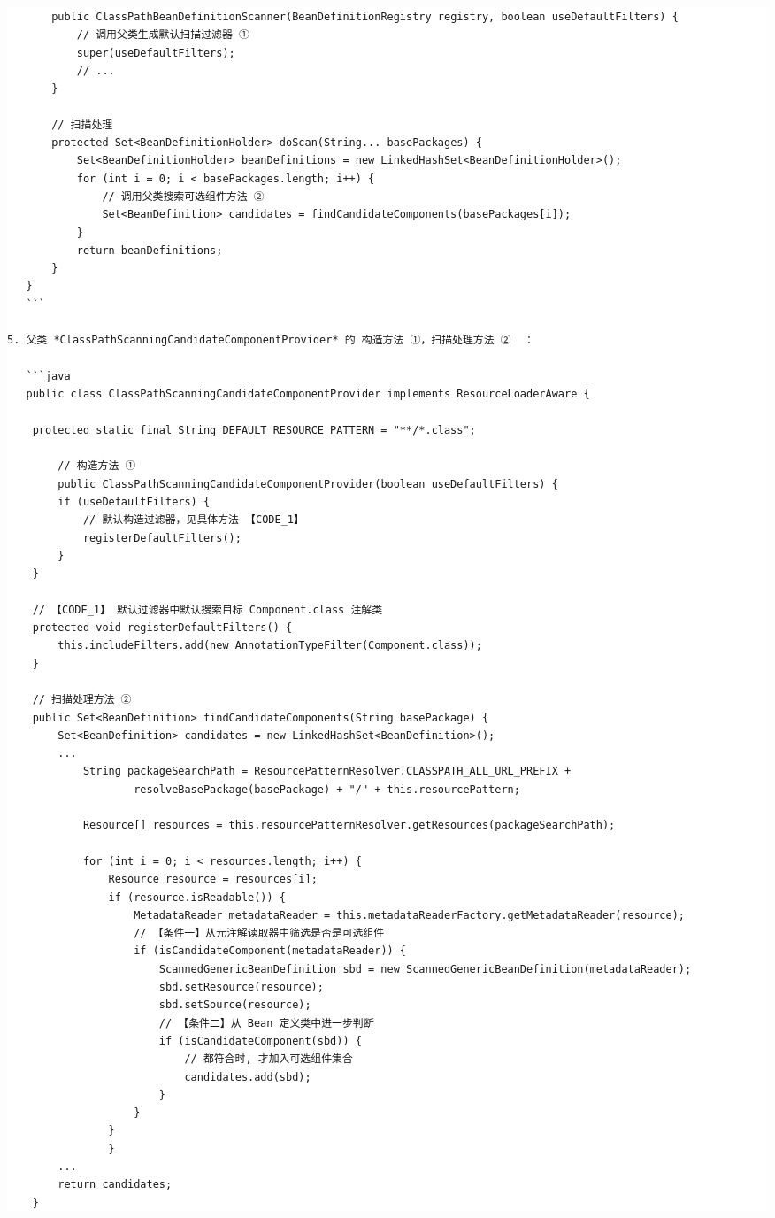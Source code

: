            public ClassPathBeanDefinitionScanner(BeanDefinitionRegistry registry, boolean useDefaultFilters) {
               // 调用父类生成默认扫描过滤器 ①
               super(useDefaultFilters);
               // ...
           }
       
           // 扫描处理
           protected Set<BeanDefinitionHolder> doScan(String... basePackages) {
               Set<BeanDefinitionHolder> beanDefinitions = new LinkedHashSet<BeanDefinitionHolder>();
               for (int i = 0; i < basePackages.length; i++) {
                   // 调用父类搜索可选组件方法 ②
                   Set<BeanDefinition> candidates = findCandidateComponents(basePackages[i]);
               }
               return beanDefinitions;
           }
       }
       ```
    
    5. 父类 *ClassPathScanningCandidateComponentProvider* 的 构造方法 ①，扫描处理方法 ②  ：
    
       ```java
       public class ClassPathScanningCandidateComponentProvider implements ResourceLoaderAware {
       
       	protected static final String DEFAULT_RESOURCE_PATTERN = "**/*.class";
       	
         	// 构造方法 ①
         	public ClassPathScanningCandidateComponentProvider(boolean useDefaultFilters) {
       		if (useDefaultFilters) {
       			// 默认构造过滤器，见具体方法 【CODE_1】
       			registerDefaultFilters();
       		}
       	}
         
       	// 【CODE_1】 默认过滤器中默认搜索目标 Component.class 注解类
       	protected void registerDefaultFilters() {
       		this.includeFilters.add(new AnnotationTypeFilter(Component.class));
       	}
         
       	// 扫描处理方法 ② 
       	public Set<BeanDefinition> findCandidateComponents(String basePackage) {
       		Set<BeanDefinition> candidates = new LinkedHashSet<BeanDefinition>();
       		...
       			String packageSearchPath = ResourcePatternResolver.CLASSPATH_ALL_URL_PREFIX +
       					resolveBasePackage(basePackage) + "/" + this.resourcePattern;
       			
       			Resource[] resources = this.resourcePatternResolver.getResources(packageSearchPath);
             
       			for (int i = 0; i < resources.length; i++) {
       				Resource resource = resources[i];
       				if (resource.isReadable()) {
       					MetadataReader metadataReader = this.metadataReaderFactory.getMetadataReader(resource);
       					// 【条件一】从元注解读取器中筛选是否是可选组件
       					if (isCandidateComponent(metadataReader)) {
       						ScannedGenericBeanDefinition sbd = new ScannedGenericBeanDefinition(metadataReader);
       						sbd.setResource(resource);
       						sbd.setSource(resource);
       						// 【条件二】从 Bean 定义类中进一步判断
       						if (isCandidateComponent(sbd)) {
       							// 都符合时, 才加入可选组件集合
       							candidates.add(sbd);
       						}
       					}
       				}
             		}
       		...
       		return candidates;
       	}
         